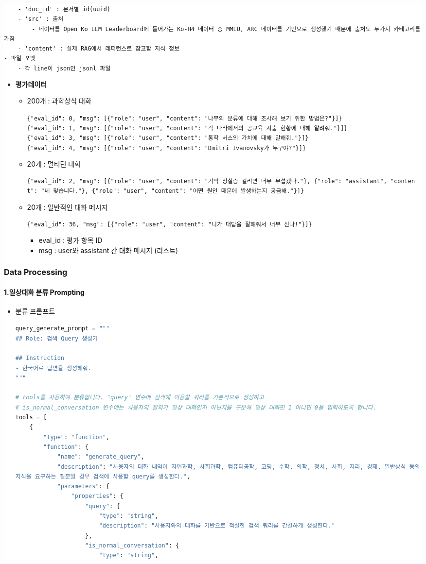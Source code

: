         - 'doc_id' : 문서별 id(uuid)
        - 'src' : 출처
            - 데이터를 Open Ko LLM Leaderboard에 들어가는 Ko-H4 데이터 중 MMLU, ARC 데이터를 기반으로 생성했기 때문에 출처도 두가지 카테고리를 가짐
        - 'content' : 실제 RAG에서 레퍼런스로 참고할 지식 정보
    - 파일 포맷
        - 각 line이 json인 jsonl 파일
      
- **평가데이터**
    - 200개 : 과학상식 대화
        
        ```
        {"eval_id": 0, "msg": [{"role": "user", "content": "나무의 분류에 대해 조사해 보기 위한 방법은?"}]}
        {"eval_id": 1, "msg": [{"role": "user", "content": "각 나라에서의 공교육 지출 현황에 대해 알려줘."}]}
        {"eval_id": 3, "msg": [{"role": "user", "content": "통학 버스의 가치에 대해 말해줘."}]}
        {"eval_id": 4, "msg": [{"role": "user", "content": "Dmitri Ivanovsky가 누구야?"}]}
        ```
        
    - 20개 : 멀티턴 대화
            
        ```
        {"eval_id": 2, "msg": [{"role": "user", "content": "기억 상실증 걸리면 너무 무섭겠다."}, {"role": "assistant", "content": "네 맞습니다."}, {"role": "user", "content": "어떤 원인 때문에 발생하는지 궁금해."}]}
        ```
            
    - 20개 : 일반적인 대화 메시지
        
        ```
        {"eval_id": 36, "msg": [{"role": "user", "content": "니가 대답을 잘해줘서 너무 신나!"}]}
        ```
        - eval_id : 평가 항목 ID
        - msg :  user와 assistant 간 대화 메시지 (리스트)
### Data Processing

#### 1.일상대화 분류 Prompting
- 분류 프롬프트
    ```python
    query_generate_prompt = """
    ## Role: 검색 Query 생성기
    
    ## Instruction
    - 한국어로 답변을 생성해줘.
    """
    
    # tools를 사용하여 분류합니다. "query" 변수에 검색에 이용할 쿼리를 기본적으로 생성하고 
    # is_normal_conversation 변수에는 사용자의 질의가 일상 대화인지 아닌지를 구분해 일상 대화면 1 아니면 0을 입력하도록 합니다.
    tools = [
        {
            "type": "function",
            "function": {
                "name": "generate_query",
                "description": "사용자의 대화 내역이 자연과학, 사회과학, 컴퓨터공학, 코딩, 수학, 의학, 정치, 사회, 지리, 경제, 일반상식 등의 지식을 요구하는 질문일 경우 검색에 사용할 query를 생성한다.",
                "parameters": {
                    "properties": {
                        "query": {
                            "type": "string",
                            "description": "사용자와의 대화를 기반으로 적절한 검색 쿼리를 간결하게 생성한다."
                        },
                        "is_normal_conversation": {
                            "type": "string",